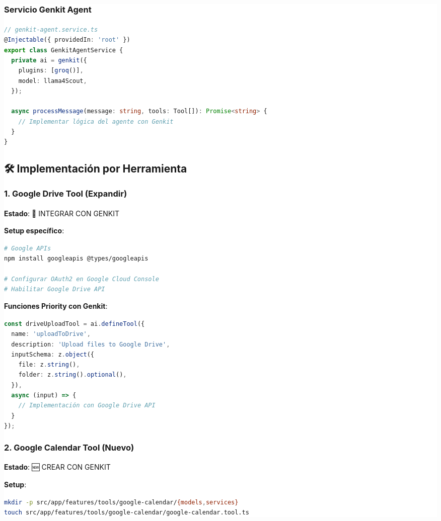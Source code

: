 ### Servicio Genkit Agent
```typescript
// genkit-agent.service.ts
@Injectable({ providedIn: 'root' })
export class GenkitAgentService {
  private ai = genkit({
    plugins: [groq()],
    model: llama4Scout,
  });

  async processMessage(message: string, tools: Tool[]): Promise<string> {
    // Implementar lógica del agente con Genkit
  }
}
```

## 🛠️ Implementación por Herramienta

### 1. Google Drive Tool (Expandir)
**Estado**: 🔄 INTEGRAR CON GENKIT

**Setup específico**:
```bash
# Google APIs
npm install googleapis @types/googleapis

# Configurar OAuth2 en Google Cloud Console
# Habilitar Google Drive API
```

**Funciones Priority con Genkit**:
```typescript
const driveUploadTool = ai.defineTool({
  name: 'uploadToDrive',
  description: 'Upload files to Google Drive',
  inputSchema: z.object({
    file: z.string(),
    folder: z.string().optional(),
  }),
  async (input) => {
    // Implementación con Google Drive API
  }
});
```

### 2. Google Calendar Tool (Nuevo)
**Estado**: 🆕 CREAR CON GENKIT

**Setup**:
```bash
mkdir -p src/app/features/tools/google-calendar/{models,services}
touch src/app/features/tools/google-calendar/google-calendar.tool.ts
```
